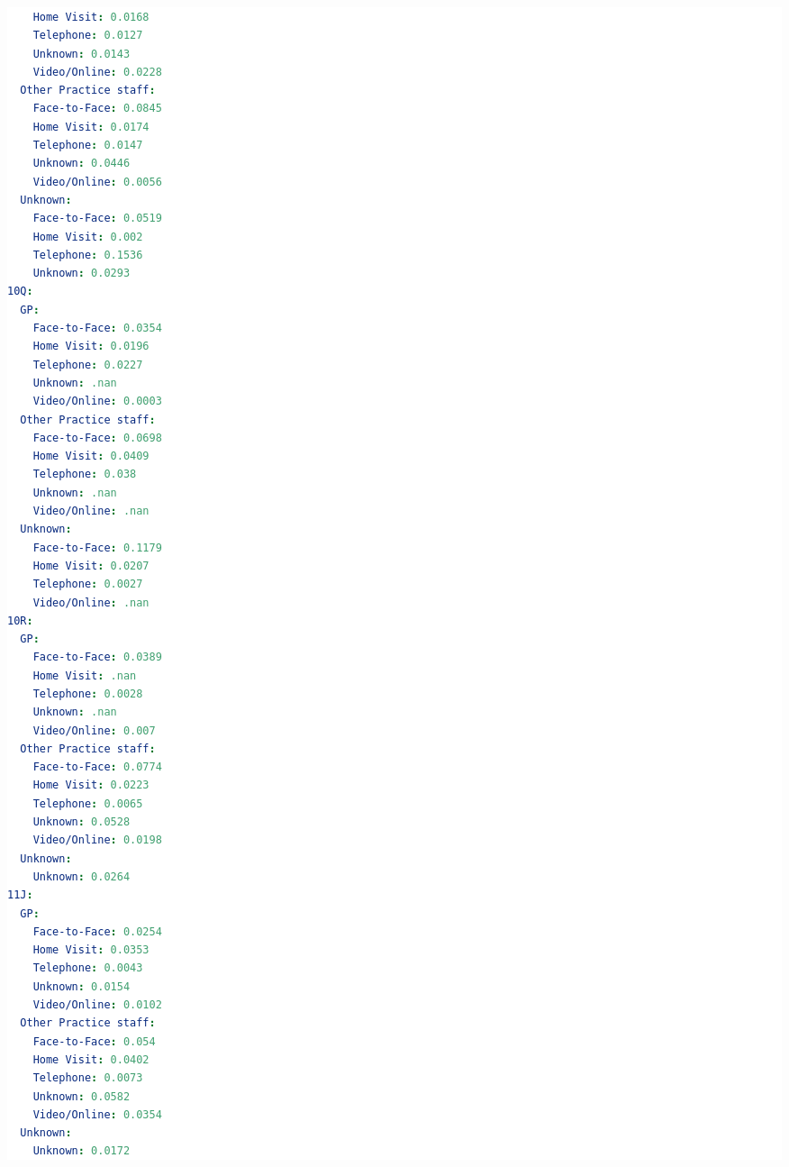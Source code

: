 ```yaml
    Home Visit: 0.0168
    Telephone: 0.0127
    Unknown: 0.0143
    Video/Online: 0.0228
  Other Practice staff:
    Face-to-Face: 0.0845
    Home Visit: 0.0174
    Telephone: 0.0147
    Unknown: 0.0446
    Video/Online: 0.0056
  Unknown:
    Face-to-Face: 0.0519
    Home Visit: 0.002
    Telephone: 0.1536
    Unknown: 0.0293
10Q:
  GP:
    Face-to-Face: 0.0354
    Home Visit: 0.0196
    Telephone: 0.0227
    Unknown: .nan
    Video/Online: 0.0003
  Other Practice staff:
    Face-to-Face: 0.0698
    Home Visit: 0.0409
    Telephone: 0.038
    Unknown: .nan
    Video/Online: .nan
  Unknown:
    Face-to-Face: 0.1179
    Home Visit: 0.0207
    Telephone: 0.0027
    Video/Online: .nan
10R:
  GP:
    Face-to-Face: 0.0389
    Home Visit: .nan
    Telephone: 0.0028
    Unknown: .nan
    Video/Online: 0.007
  Other Practice staff:
    Face-to-Face: 0.0774
    Home Visit: 0.0223
    Telephone: 0.0065
    Unknown: 0.0528
    Video/Online: 0.0198
  Unknown:
    Unknown: 0.0264
11J:
  GP:
    Face-to-Face: 0.0254
    Home Visit: 0.0353
    Telephone: 0.0043
    Unknown: 0.0154
    Video/Online: 0.0102
  Other Practice staff:
    Face-to-Face: 0.054
    Home Visit: 0.0402
    Telephone: 0.0073
    Unknown: 0.0582
    Video/Online: 0.0354
  Unknown:
    Unknown: 0.0172
```